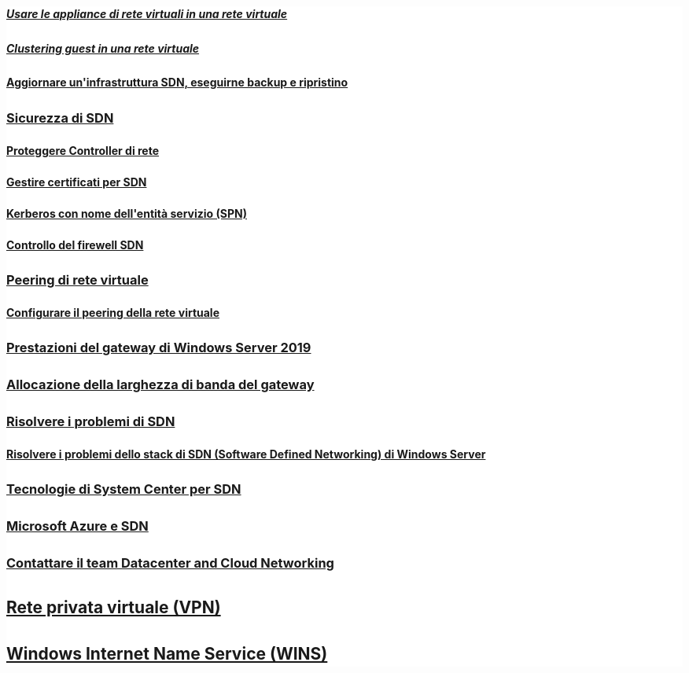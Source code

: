 ##### [Usare le appliance di rete virtuali in una rete virtuale](sdn/manage/Use-Network-Virtual-Appliances-on-a-VN.md)
##### [Clustering guest in una rete virtuale](sdn/manage/guest-clustering.md)
#### [Aggiornare un'infrastruttura SDN, eseguirne backup e ripristino](sdn/manage/Update-Backup-Restore.md)

### [Sicurezza di SDN](sdn/security/sdn-security-top.md)
#### [Proteggere Controller di rete](sdn/security/nc-security.md)
#### [Gestire certificati per SDN](sdn/security/sdn-manage-certs.md)
#### [Kerberos con nome dell'entità servizio (SPN)](sdn/security/kerberos-with-spn.md)
#### [Controllo del firewell SDN](sdn/security/sdn-firewall-auditing.md)

### [Peering di rete virtuale](sdn/vnet-peering/sdn-vnet-peering.md)
#### [Configurare il peering della rete virtuale](sdn/vnet-peering/sdn-configure-vnet-peering.md)

### [Prestazioni del gateway di Windows Server 2019](sdn/gateway-performance.md)
### [Allocazione della larghezza di banda del gateway](sdn/gateway-allocation.md)

### [Risolvere i problemi di SDN](sdn/troubleshoot/Troubleshoot-Software-Defined-Networking.md)
#### [Risolvere i problemi dello stack di SDN (Software Defined Networking) di Windows Server](sdn/troubleshoot/troubleshoot-windows-server-software-defined-networking-stack.md)

### [Tecnologie di System Center per SDN](sdn/Sc-Tech-for-Sdn.md)
### [Microsoft Azure e SDN](sdn/Azure_and_Sdn.md)
### [Contattare il team Datacenter and Cloud Networking](sdn/contact-sdn-team.md)

## [Rete privata virtuale (VPN)](technologies/vpn-stub.md)

## [Windows Internet Name Service (WINS)](technologies/wins/wins-top.md)
